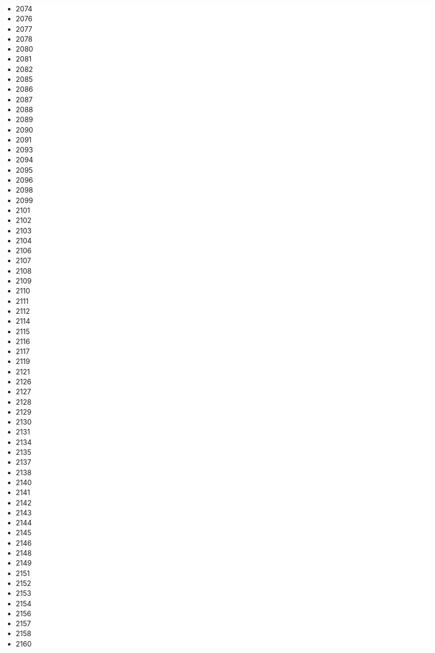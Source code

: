  - 2074
 - 2076
 - 2077
 - 2078
 - 2080
 - 2081
 - 2082
 - 2085
 - 2086
 - 2087
 - 2088
 - 2089
 - 2090
 - 2091
 - 2093
 - 2094
 - 2095
 - 2096
 - 2098
 - 2099
 - 2101
 - 2102
 - 2103
 - 2104
 - 2106
 - 2107
 - 2108
 - 2109
 - 2110
 - 2111
 - 2112
 - 2114
 - 2115
 - 2116
 - 2117
 - 2119
 - 2121
 - 2126
 - 2127
 - 2128
 - 2129
 - 2130
 - 2131
 - 2134
 - 2135
 - 2137
 - 2138
 - 2140
 - 2141
 - 2142
 - 2143
 - 2144
 - 2145
 - 2146
 - 2148
 - 2149
 - 2151
 - 2152
 - 2153
 - 2154
 - 2156
 - 2157
 - 2158
 - 2160